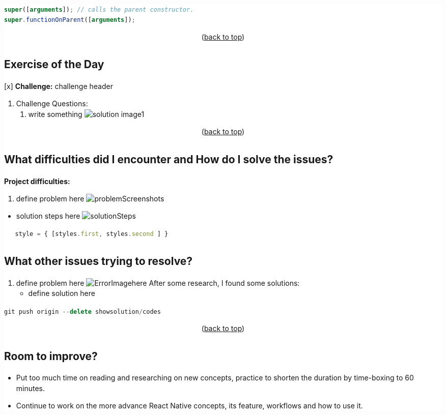 ```JavaSCript
super([arguments]); // calls the parent constructor.
super.functionOnParent([arguments]);
```

<p align="center">(<a href="#top">back to top</a>)</p>

## Exercise of the Day

[x] **Challenge:** challenge header

1. Challenge Questions:
   1. write something
![solution image1](https://github.com/CraftomeCJ/learningJournal/blob/main/image/solutionimage.png "style=width:200 height: 200")

<p align="center">(<a href="#top">back to top</a>)</p>

## What difficulties did I encounter and How do I solve the issues?


**Project difficulties:** <br/>

1. define problem here
   ![problemScreenshots](https://github.com/CraftomeCJ/learningJournal/blob/main/image/problemScreenshots.png "style=width:200 height: 200")

- solution steps here
   ![solutionSteps](https://github.com/CraftomeCJ/learningJournal/blob/main/image/solutionSteps.png "style=width:200 height: 200")

```typescript
   style = { [styles.first, styles.second ] }
```

## What other issues trying to resolve? <br/>

1. define problem here
![ErrorImagehere](https://github.com/CraftomeCJ/learningJournal/blob/main/image/errorimage.png "style=width:200 height: 200")
  After some research, I found some solutions:
   - define solution here

  ```javascript
  git push origin --delete showsolution/codes
  ```

<p align="center">(<a href="#top">back to top</a>)</p>

## Room to improve?


- Put too much time on reading and researching on new concepts, practice to shorten the duration by time-boxing to 60 minutes.

- Continue to work on the more advance React Native concepts, its feature, workflows and how to use it.

